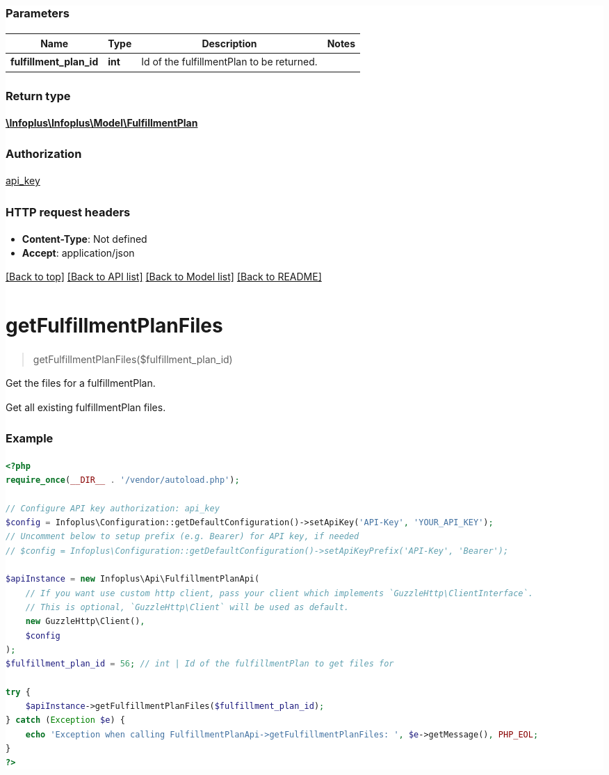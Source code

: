 ### Parameters

Name | Type | Description  | Notes
------------- | ------------- | ------------- | -------------
 **fulfillment_plan_id** | **int**| Id of the fulfillmentPlan to be returned. |

### Return type

[**\Infoplus\Infoplus\Model\FulfillmentPlan**](../Model/FulfillmentPlan.md)

### Authorization

[api_key](../../README.md#api_key)

### HTTP request headers

 - **Content-Type**: Not defined
 - **Accept**: application/json

[[Back to top]](#) [[Back to API list]](../../README.md#documentation-for-api-endpoints) [[Back to Model list]](../../README.md#documentation-for-models) [[Back to README]](../../README.md)

# **getFulfillmentPlanFiles**
> getFulfillmentPlanFiles($fulfillment_plan_id)

Get the files for a fulfillmentPlan.

Get all existing fulfillmentPlan files.

### Example
```php
<?php
require_once(__DIR__ . '/vendor/autoload.php');

// Configure API key authorization: api_key
$config = Infoplus\Configuration::getDefaultConfiguration()->setApiKey('API-Key', 'YOUR_API_KEY');
// Uncomment below to setup prefix (e.g. Bearer) for API key, if needed
// $config = Infoplus\Configuration::getDefaultConfiguration()->setApiKeyPrefix('API-Key', 'Bearer');

$apiInstance = new Infoplus\Api\FulfillmentPlanApi(
    // If you want use custom http client, pass your client which implements `GuzzleHttp\ClientInterface`.
    // This is optional, `GuzzleHttp\Client` will be used as default.
    new GuzzleHttp\Client(),
    $config
);
$fulfillment_plan_id = 56; // int | Id of the fulfillmentPlan to get files for

try {
    $apiInstance->getFulfillmentPlanFiles($fulfillment_plan_id);
} catch (Exception $e) {
    echo 'Exception when calling FulfillmentPlanApi->getFulfillmentPlanFiles: ', $e->getMessage(), PHP_EOL;
}
?>
```
